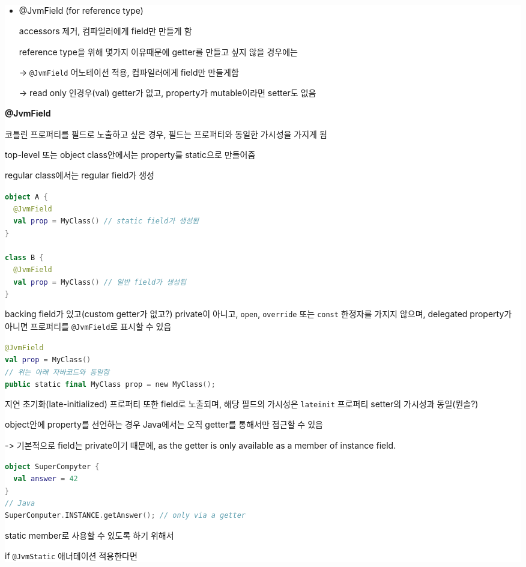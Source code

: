 - @JvmField (for reference type)

  accessors 제거, 컴파일러에게 field만 만들게 함

  reference type을 위해 몇가지 이유때문에 getter를 만들고 싶지 않을 경우에는	

  -> `@JvmField` 어노테이션 적용, 컴파일러에게 field만 만들게함

  -> read only 인경우(val) getter가 없고, property가 mutable이라면 setter도 없음



**@JvmField**

코틀린 프로퍼티를 필드로 노출하고 싶은 경우, 필드는 프로퍼티와 동일한 가시성을 가지게 됨

top-level 또는 object class안에서는 property를 static으로 만들어줌

regular class에서는 regular field가 생성

```kotlin
object A {
  @JvmField
  val prop = MyClass() // static field가 생성됨
}

class B {
  @JvmField
  val prop = MyClass() // 일반 field가 생성됨
}
```

backing field가 있고(custom getter가 없고?) private이 아니고, `open`, `override` 또는 `const` 한정자를 가지지 않으며, delegated property가 아니면 프로퍼티를 `@JvmField`로 표시할 수 있음

```kotlin
@JvmField
val prop = MyClass()
// 위는 아래 자바코드와 동일함
public static final MyClass prop = new MyClass();
```

지연 초기화(late-initialized) 프로퍼티 또한 field로 노출되며, 해당 필드의 가시성은 `lateinit` 프로퍼티 setter의 가시성과 동일(뭔솔?)



object안에 property를 선언하는 경우 Java에서는 오직 getter를 통해서만 접근할 수 있음

-> 기본적으로 field는 private이기 때문에, as the getter is only available as a member of instance field.

```kotlin
object SuperCompyter {
  val answer = 42
}
// Java
SuperComputer.INSTANCE.getAnswer(); // only via a getter
```

static member로 사용할 수 있도록 하기 위해서

if `@JvmStatic` 애너테이션 적용한다면
